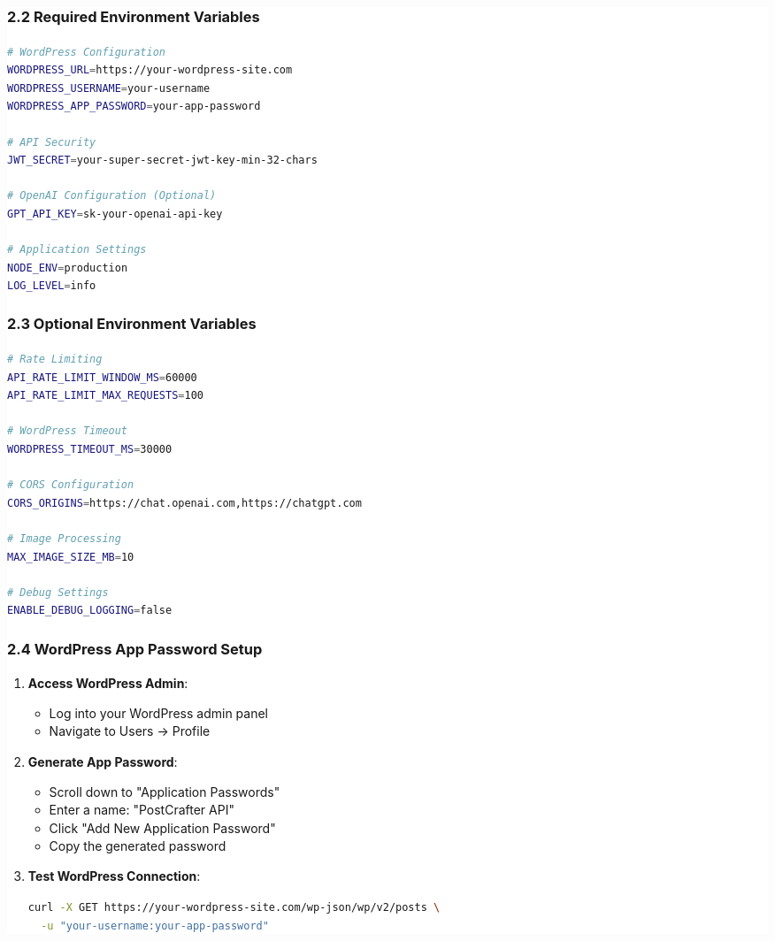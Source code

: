 ### 2.2 Required Environment Variables

```bash
# WordPress Configuration
WORDPRESS_URL=https://your-wordpress-site.com
WORDPRESS_USERNAME=your-username
WORDPRESS_APP_PASSWORD=your-app-password

# API Security
JWT_SECRET=your-super-secret-jwt-key-min-32-chars

# OpenAI Configuration (Optional)
GPT_API_KEY=sk-your-openai-api-key

# Application Settings
NODE_ENV=production
LOG_LEVEL=info
```

### 2.3 Optional Environment Variables

```bash
# Rate Limiting
API_RATE_LIMIT_WINDOW_MS=60000
API_RATE_LIMIT_MAX_REQUESTS=100

# WordPress Timeout
WORDPRESS_TIMEOUT_MS=30000

# CORS Configuration
CORS_ORIGINS=https://chat.openai.com,https://chatgpt.com

# Image Processing
MAX_IMAGE_SIZE_MB=10

# Debug Settings
ENABLE_DEBUG_LOGGING=false
```

### 2.4 WordPress App Password Setup

1. **Access WordPress Admin**:
   - Log into your WordPress admin panel
   - Navigate to Users → Profile

2. **Generate App Password**:
   - Scroll down to "Application Passwords"
   - Enter a name: "PostCrafter API"
   - Click "Add New Application Password"
   - Copy the generated password

3. **Test WordPress Connection**:
   ```bash
   curl -X GET https://your-wordpress-site.com/wp-json/wp/v2/posts \
     -u "your-username:your-app-password"
   ```
